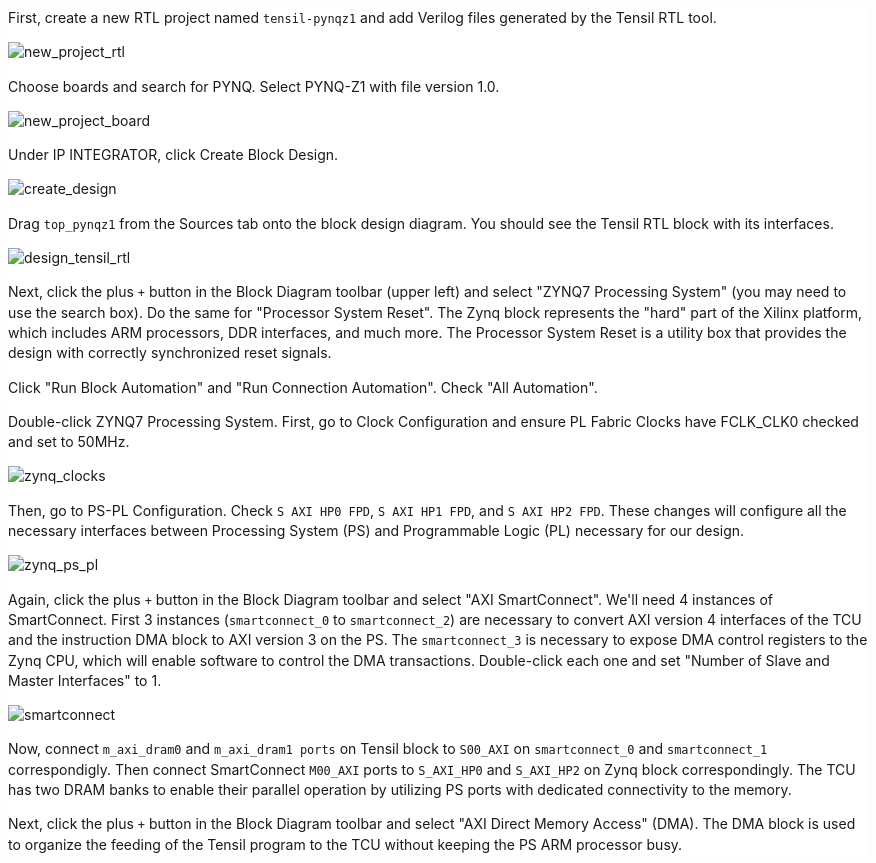 First, create a new RTL project named `tensil-pynqz1` and add Verilog files generated by the Tensil RTL tool.

![new_project_rtl](/images/tutorials/resnet20-pynqz1/new_project_rtl.png)

Choose boards and search for PYNQ. Select PYNQ-Z1 with file version 1.0.

![new_project_board](/images/tutorials/resnet20-pynqz1/new_project_board.png)

Under IP INTEGRATOR, click Create Block Design.

![create_design](/images/tutorials/resnet20-pynqz1/create_design.png)

Drag `top_pynqz1` from the Sources tab onto the block design diagram. You should see the Tensil RTL block with its interfaces.

![design_tensil_rtl](/images/tutorials/resnet20-pynqz1/design_tensil_rtl.png)

Next, click the plus `+` button in the Block Diagram toolbar (upper left) and select "ZYNQ7 Processing System" (you may need to use the search box). Do the same for "Processor System Reset". The Zynq block represents the "hard" part of the Xilinx platform, which includes ARM processors, DDR interfaces, and much more. The Processor System Reset is a utility box that provides the design with correctly synchronized reset signals.

Click "Run Block Automation" and "Run Connection Automation". Check "All Automation".

Double-click ZYNQ7 Processing System. First, go to Clock Configuration and ensure PL Fabric Clocks have FCLK_CLK0 checked and set to 50MHz.

![zynq_clocks](/images/tutorials/resnet20-pynqz1/zynq_clocks.png)

Then, go to PS-PL Configuration. Check `S AXI HP0 FPD`, `S AXI HP1 FPD`, and `S AXI HP2 FPD`. These changes will configure all the necessary interfaces between Processing System (PS) and Programmable Logic (PL) necessary for our design.

![zynq_ps_pl](/images/tutorials/resnet20-pynqz1/zynq_ps_pl.png)

Again, click the plus `+` button in the Block Diagram toolbar and select "AXI SmartConnect". We'll need 4 instances of SmartConnect. First 3 instances (`smartconnect_0` to `smartconnect_2`) are necessary to convert AXI version 4 interfaces of the TCU and the instruction DMA block to AXI version 3 on the PS. The `smartconnect_3` is necessary to expose DMA control registers to the Zynq CPU, which will enable software to control the DMA transactions. Double-click each one and set "Number of Slave and Master Interfaces" to 1. 

![smartconnect](/images/tutorials/resnet20-pynqz1/smartconnect.png)

Now, connect `m_axi_dram0` and `m_axi_dram1 ports` on Tensil block to `S00_AXI` on `smartconnect_0` and `smartconnect_1` correspondigly. Then connect SmartConnect `M00_AXI` ports to `S_AXI_HP0` and `S_AXI_HP2` on Zynq block correspondingly. The TCU has two DRAM banks to enable their parallel operation by utilizing PS ports with dedicated connectivity to the memory.

Next, click the plus `+` button in the Block Diagram toolbar and select "AXI Direct Memory Access" (DMA). The DMA block is used to organize the feeding of the Tensil program to the TCU without keeping the PS ARM processor busy.
